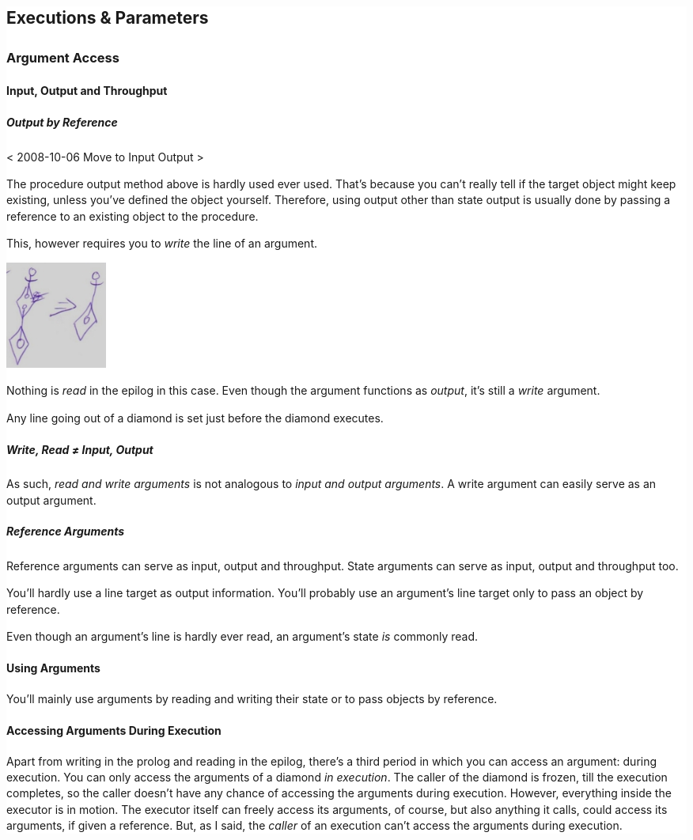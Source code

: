 ## Executions & Parameters

### Argument Access

#### Input, Output and Throughput

##### Output by Reference

< 2008-10-06 Move to Input Output >

The procedure output method above is hardly used ever used. That’s because you can’t really tell if the target object might keep existing, unless you’ve defined the object yourself. Therefore, using output other than state output is usually done by passing a reference to an existing object to the procedure.

This, however requires you to *write* the line of an argument.

![](images/Input%20Output%20Parameter%20Passings.062.jpeg)

Nothing is *read* in the epilog in this case. Even though the argument functions as *output*, it’s still a *write* argument.

Any line going out of a diamond is set just before the diamond executes.

##### Write, Read ≠ Input, Output

As such, *read and write arguments* is not analogous to *input and output arguments*. A write argument can easily serve as an output argument.

##### Reference Arguments

Reference arguments can serve as input, output and throughput. State arguments can serve as input, output and throughput too. 

You’ll hardly use a line target as output information. You’ll probably use an argument’s line target only to pass an object by reference.

Even though an argument’s line is hardly ever read, an argument’s state *is* commonly read.

#### Using Arguments

You’ll mainly use arguments by reading and writing their state or to pass objects by reference.

#### Accessing Arguments During Execution

Apart from writing in the prolog and reading in the epilog, there’s a third period in which you can access an argument: during execution. You can only access the arguments of a diamond *in execution*. The caller of the diamond is frozen, till the execution completes, so the caller doesn’t have any chance of accessing the arguments during execution. However, everything inside the executor is in motion. The executor itself can freely access its arguments, of course, but also anything it calls, could access its arguments, if given a reference. But, as I said, the *caller* of an execution can’t access the arguments during execution.
